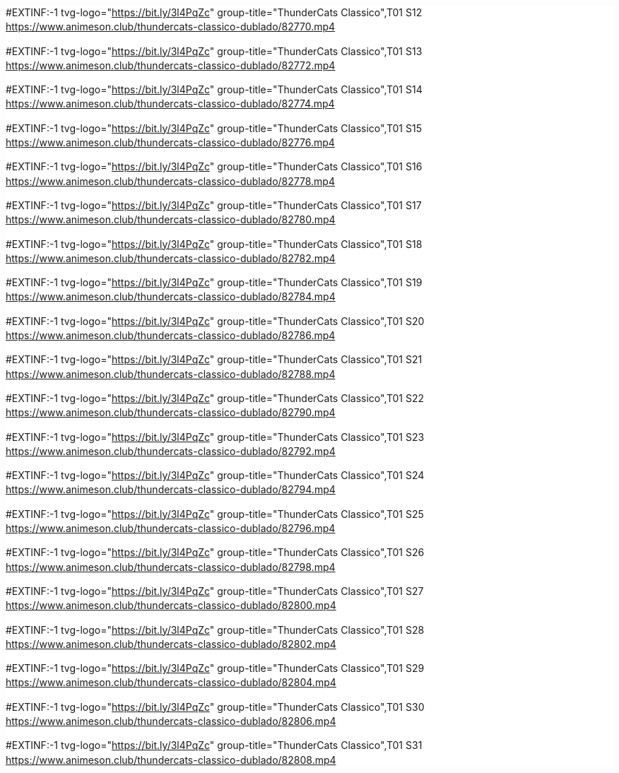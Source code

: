 #EXTINF:-1 tvg-logo="https://bit.ly/3l4PqZc" group-title="ThunderCats Classico",T01 S12
https://www.animeson.club/thundercats-classico-dublado/82770.mp4

#EXTINF:-1 tvg-logo="https://bit.ly/3l4PqZc" group-title="ThunderCats Classico",T01 S13
https://www.animeson.club/thundercats-classico-dublado/82772.mp4

#EXTINF:-1 tvg-logo="https://bit.ly/3l4PqZc" group-title="ThunderCats Classico",T01 S14
https://www.animeson.club/thundercats-classico-dublado/82774.mp4

#EXTINF:-1 tvg-logo="https://bit.ly/3l4PqZc" group-title="ThunderCats Classico",T01 S15
https://www.animeson.club/thundercats-classico-dublado/82776.mp4

#EXTINF:-1 tvg-logo="https://bit.ly/3l4PqZc" group-title="ThunderCats Classico",T01 S16
https://www.animeson.club/thundercats-classico-dublado/82778.mp4

#EXTINF:-1 tvg-logo="https://bit.ly/3l4PqZc" group-title="ThunderCats Classico",T01 S17
https://www.animeson.club/thundercats-classico-dublado/82780.mp4

#EXTINF:-1 tvg-logo="https://bit.ly/3l4PqZc" group-title="ThunderCats Classico",T01 S18
https://www.animeson.club/thundercats-classico-dublado/82782.mp4

#EXTINF:-1 tvg-logo="https://bit.ly/3l4PqZc" group-title="ThunderCats Classico",T01 S19
https://www.animeson.club/thundercats-classico-dublado/82784.mp4

#EXTINF:-1 tvg-logo="https://bit.ly/3l4PqZc" group-title="ThunderCats Classico",T01 S20
https://www.animeson.club/thundercats-classico-dublado/82786.mp4

#EXTINF:-1 tvg-logo="https://bit.ly/3l4PqZc" group-title="ThunderCats Classico",T01 S21
https://www.animeson.club/thundercats-classico-dublado/82788.mp4

#EXTINF:-1 tvg-logo="https://bit.ly/3l4PqZc" group-title="ThunderCats Classico",T01 S22
https://www.animeson.club/thundercats-classico-dublado/82790.mp4

#EXTINF:-1 tvg-logo="https://bit.ly/3l4PqZc" group-title="ThunderCats Classico",T01 S23
https://www.animeson.club/thundercats-classico-dublado/82792.mp4

#EXTINF:-1 tvg-logo="https://bit.ly/3l4PqZc" group-title="ThunderCats Classico",T01 S24
https://www.animeson.club/thundercats-classico-dublado/82794.mp4

#EXTINF:-1 tvg-logo="https://bit.ly/3l4PqZc" group-title="ThunderCats Classico",T01 S25
https://www.animeson.club/thundercats-classico-dublado/82796.mp4

#EXTINF:-1 tvg-logo="https://bit.ly/3l4PqZc" group-title="ThunderCats Classico",T01 S26
https://www.animeson.club/thundercats-classico-dublado/82798.mp4

#EXTINF:-1 tvg-logo="https://bit.ly/3l4PqZc" group-title="ThunderCats Classico",T01 S27
https://www.animeson.club/thundercats-classico-dublado/82800.mp4

#EXTINF:-1 tvg-logo="https://bit.ly/3l4PqZc" group-title="ThunderCats Classico",T01 S28
https://www.animeson.club/thundercats-classico-dublado/82802.mp4

#EXTINF:-1 tvg-logo="https://bit.ly/3l4PqZc" group-title="ThunderCats Classico",T01 S29
https://www.animeson.club/thundercats-classico-dublado/82804.mp4

#EXTINF:-1 tvg-logo="https://bit.ly/3l4PqZc" group-title="ThunderCats Classico",T01 S30
https://www.animeson.club/thundercats-classico-dublado/82806.mp4

#EXTINF:-1 tvg-logo="https://bit.ly/3l4PqZc" group-title="ThunderCats Classico",T01 S31
https://www.animeson.club/thundercats-classico-dublado/82808.mp4
